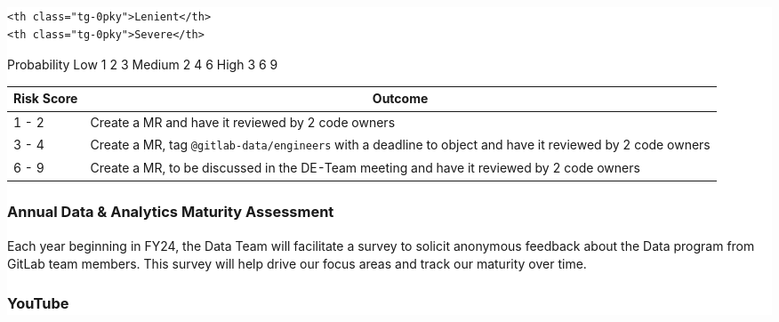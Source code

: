     <th class="tg-0pky">Lenient</th>
    <th class="tg-0pky">Severe</th>
  </tr>
</thead>
<tbody>
  <tr>
    <td class="tg-0pky">Probability</td>
    <td class="tg-y698"></td>
    <td class="tg-y698"></td>
    <td class="tg-y698"></td>
    <td class="tg-y698"></td>
  </tr>
  <tr>
    <td class="tg-0pky">Low</td>
    <td class="tg-y698"></td>
    <td class="tg-706m">1</td>
    <td class="tg-706m">2</td>
    <td class="tg-1i2r">3</td>
  </tr>
  <tr>
    <td class="tg-0pky">Medium</td>
    <td class="tg-y698"></td>
    <td class="tg-706m">2</td>
    <td class="tg-1i2r">4</td>
    <td class="tg-tw5s">6</td>
  </tr>
  <tr>
    <td class="tg-0pky">High</td>
    <td class="tg-y698"></td>
    <td class="tg-1i2r">3</td>
    <td class="tg-tw5s">6</td>
    <td class="tg-tw5s">9</td>
  </tr>
</tbody>
</table>

| Risk Score | Outcome |
| ---------- | ------- |
| 1 - 2      | Create a MR and have it reviewed by 2 code owners |
| 3 - 4      | Create a MR, tag `@gitlab-data/engineers` with a deadline to object and have it reviewed by 2 code owners |
| 6 - 9      | Create a MR, to be discussed in the DE-Team meeting and have it reviewed by 2 code owners |

### Annual Data & Analytics Maturity Assessment

Each year beginning in FY24, the Data Team will facilitate a survey to solicit anonymous feedback about the Data program from GitLab team members. This survey will help drive our focus areas and track our maturity over time.

### YouTube
